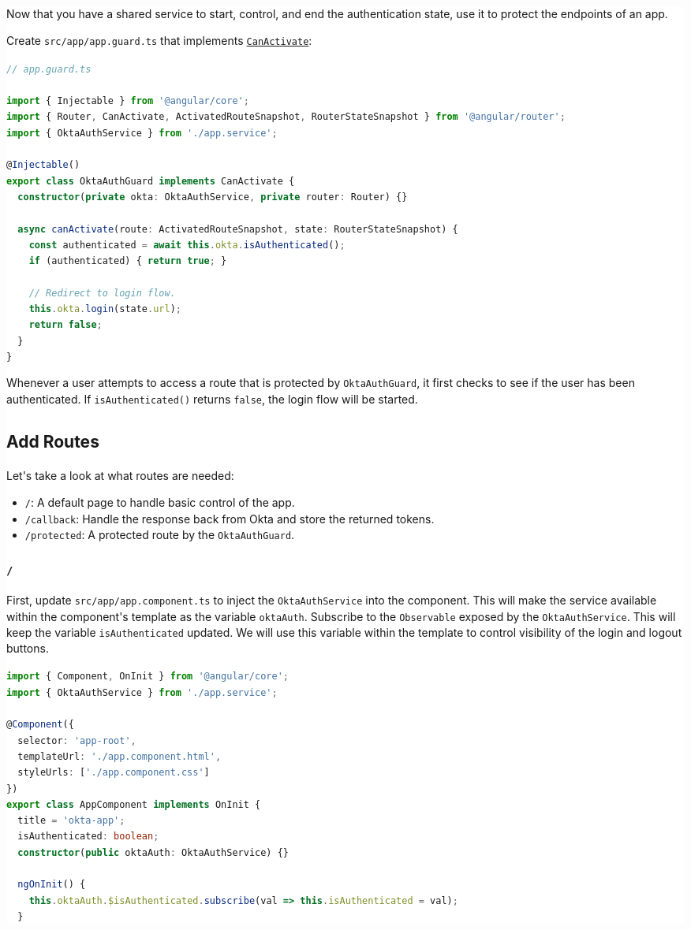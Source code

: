 Now that you have a shared service to start, control, and end the authentication state, use it to protect the endpoints of an app.

Create `src/app/app.guard.ts` that implements [`CanActivate`](https://angular.io/api/router/CanActivate):

```typescript
// app.guard.ts

import { Injectable } from '@angular/core';
import { Router, CanActivate, ActivatedRouteSnapshot, RouterStateSnapshot } from '@angular/router';
import { OktaAuthService } from './app.service';

@Injectable()
export class OktaAuthGuard implements CanActivate {
  constructor(private okta: OktaAuthService, private router: Router) {}

  async canActivate(route: ActivatedRouteSnapshot, state: RouterStateSnapshot) {
    const authenticated = await this.okta.isAuthenticated();
    if (authenticated) { return true; }

    // Redirect to login flow.
    this.okta.login(state.url);
    return false;
  }
}

```

Whenever a user attempts to access a route that is protected by `OktaAuthGuard`, it first checks to see if the user has been authenticated. If `isAuthenticated()` returns `false`, the login flow will be started.

## Add Routes

Let's take a look at what routes are needed:

* `/`: A default page to handle basic control of the app.
* `/callback`: Handle the response back from Okta and store the returned tokens.
* `/protected`: A protected route by the `OktaAuthGuard`.

### `/`

First, update `src/app/app.component.ts` to inject the `OktaAuthService` into the component. This will make the service available within the component's template as the variable `oktaAuth`. Subscribe to the `Observable` exposed by the `OktaAuthService`. This will keep the variable `isAuthenticated` updated. We will use this variable within the template to control visibility of the login and logout buttons.

```typescript
import { Component, OnInit } from '@angular/core';
import { OktaAuthService } from './app.service';

@Component({
  selector: 'app-root',
  templateUrl: './app.component.html',
  styleUrls: ['./app.component.css']
})
export class AppComponent implements OnInit {
  title = 'okta-app';
  isAuthenticated: boolean;
  constructor(public oktaAuth: OktaAuthService) {}

  ngOnInit() {
    this.oktaAuth.$isAuthenticated.subscribe(val => this.isAuthenticated = val);
  }
```